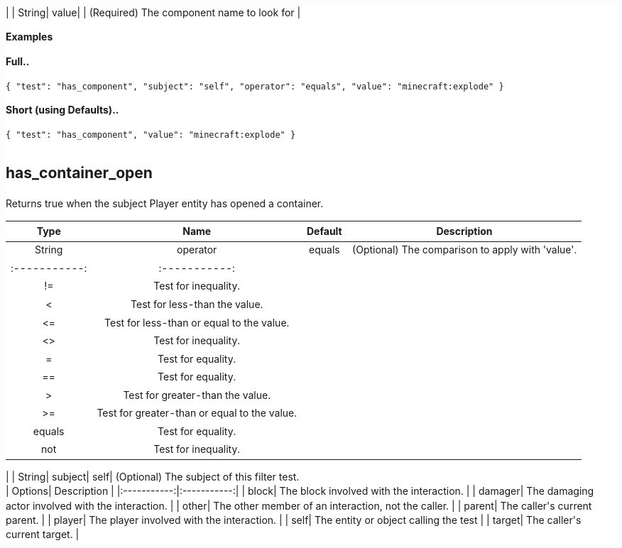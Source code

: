 
 |
| String| value| | (Required) The component name to look for |


**Examples**

**Full..**
```
{ "test": "has_component", "subject": "self", "operator": "equals", "value": "minecraft:explode" }
```

**Short (using Defaults)..**
```
{ "test": "has_component", "value": "minecraft:explode" }
```



## has_container_open

Returns true when the subject Player entity has opened a container.

| Type| Name| Default| Description |
|:-----------:|:-----------:|:-----------:|:-----------:|
| String| operator| equals| (Optional) The comparison to apply with 'value'.<br/>| Options| Description |
|:-----------:|:-----------:|
| !=| Test for inequality. |
| <| Test for less-than the value. |
| <=| Test for less-than or equal to the value. |
| <>| Test for inequality. |
| =| Test for equality. |
| ==| Test for equality. |
| >| Test for greater-than the value. |
| >=| Test for greater-than or equal to the value. |
| equals| Test for equality. |
| not| Test for inequality. |


 |
| String| subject| self| (Optional) The subject of this filter test.<br/>| Options| Description |
|:-----------:|:-----------:|
| block| The block involved with the interaction. |
| damager| The damaging actor involved with the interaction. |
| other| The other member of an interaction, not the caller. |
| parent| The caller's current parent. |
| player| The player involved with the interaction. |
| self| The entity or object calling the test |
| target| The caller's current target. |
